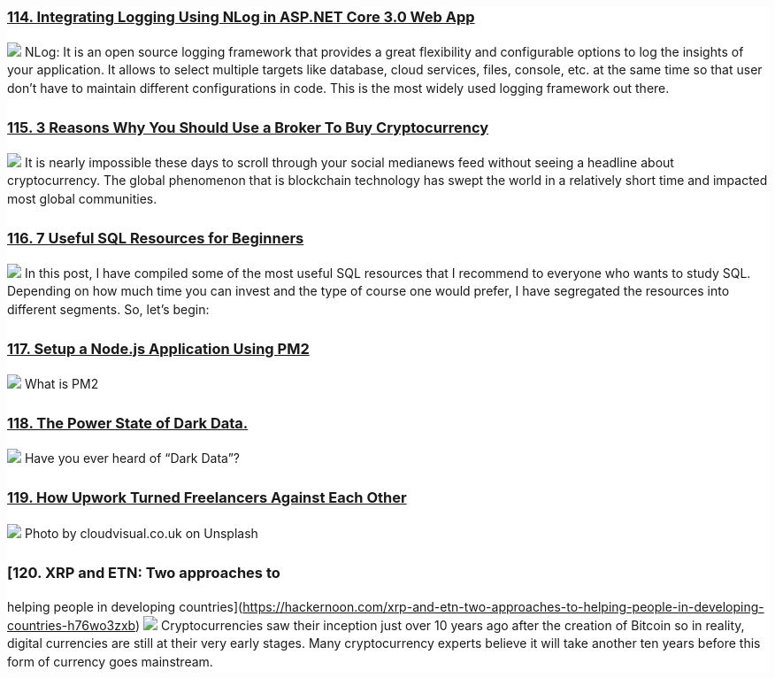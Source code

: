 ### [114. Integrating Logging Using NLog in ASP.NET Core 3.0 Web App](https://hackernoon.com/integrating-logging-using-nlog-in-aspnet-core-30-web-app-6k1d3zk3)
![](https://cdn.hackernoon.com/drafts/te15p3z84.png)
NLog: It is an open source logging framework that provides a great flexibility and configurable options to log the insights of your application. It allows to select multiple targets like database, cloud services, files, console, etc. at the same time so that user don’t have to maintain different configurations in code. This is the most widely used logging framework out there.

### [115. 3 Reasons Why You Should Use a Broker To Buy Cryptocurrency](https://hackernoon.com/3-reasons-why-you-should-use-a-crypto-broker-9h3ao3ru9)
![](https://cdn.hackernoon.com/drafts/sz3r73r91.png)
It is nearly impossible these days to scroll through your social medianews feed without seeing a headline about cryptocurrency. The global phenomenon that is blockchain technology has swept the world in a relatively short time and impacted most global communities. 

### [116. 7 Useful SQL Resources for Beginners](https://hackernoon.com/most-useful-sql-resources-f8q3254)
![](https://cdn.hackernoon.com/drafts/heh032y1.png)
In this post, I have compiled some of the most useful SQL resources that I recommend to everyone who wants to study SQL. Depending on how much time you can invest and the type of course one would prefer, I have segregated the resources into different segments. So, let’s begin:

### [117. Setup a Node.js Application Using PM2](https://hackernoon.com/pm2-to-setup-a-nodejs-application-i3w32zg)
![](https://cdn.hackernoon.com/images/3h2g32di.jpg)
What is PM2

### [118. The Power State of Dark Data.](https://hackernoon.com/the-power-state-of-dark-data-vm1mm3yo0)
![](https://cdn.hackernoon.com/drafts/cx7se38ae.png)
Have you ever heard of “Dark Data”?

### [119. How Upwork Turned Freelancers Against Each Other](https://hackernoon.com/how-upwork-turned-freelancers-against-each-other-3r1l32eq)
![](https://cdn.hackernoon.com/drafts/5ft32k6.png)
Photo by cloudvisual.co.uk on Unsplash

### [120. XRP and ETN: Two approaches to
helping people in developing countries](https://hackernoon.com/xrp-and-etn-two-approaches-to-helping-people-in-developing-countries-h76wo3zxb)
![](https://cdn.hackernoon.com/drafts/xu6yq3zbx.png)
Cryptocurrencies saw their inception just over 10 years ago after the creation of Bitcoin so in reality, digital currencies are still at their very early stages. Many cryptocurrency experts believe it will take another ten years before this form of currency goes mainstream.
